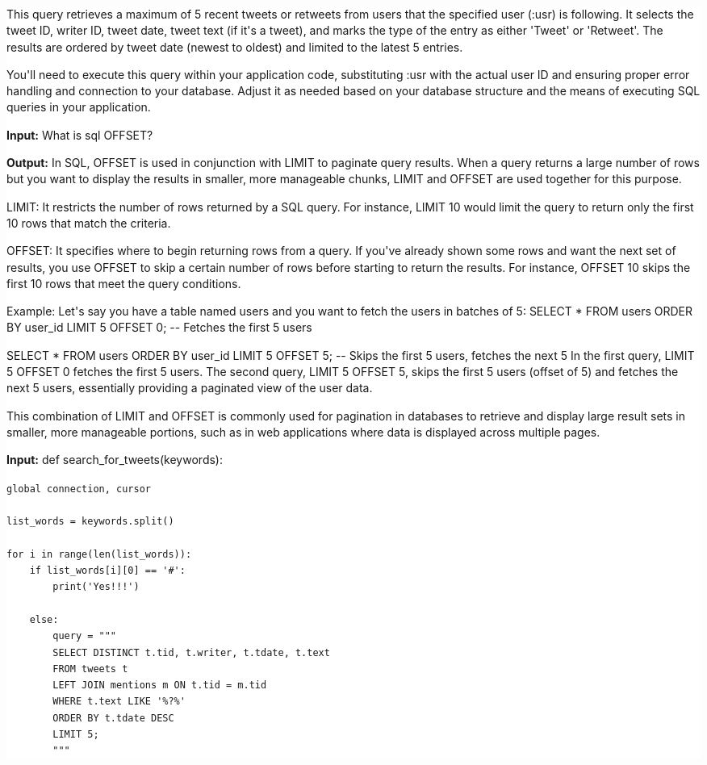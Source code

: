 This query retrieves a maximum of 5 recent tweets or retweets from users that the specified user (:usr) is following. It selects the tweet ID, writer ID, tweet date, tweet text (if it's a tweet), and marks the type of the entry as either 'Tweet' or 'Retweet'. The results are ordered by tweet date (newest to oldest) and limited to the latest 5 entries.

You'll need to execute this query within your application code, substituting :usr with the actual user ID and ensuring proper error handling and connection to your database. Adjust it as needed based on your database structure and the means of executing SQL queries in your application.

**Input:**
What is sql OFFSET?

**Output:**
In SQL, OFFSET is used in conjunction with LIMIT to paginate query results. When a query returns a large number of rows but you want to display the results in smaller, more manageable chunks, LIMIT and OFFSET are used together for this purpose.

LIMIT: It restricts the number of rows returned by a SQL query. For instance, LIMIT 10 would limit the query to return only the first 10 rows that match the criteria.

OFFSET: It specifies where to begin returning rows from a query. If you've already shown some rows and want the next set of results, you use OFFSET to skip a certain number of rows before starting to return the results. For instance, OFFSET 10 skips the first 10 rows that meet the query conditions.

Example:
Let's say you have a table named users and you want to fetch the users in batches of 5:
SELECT * FROM users
ORDER BY user_id
LIMIT 5 OFFSET 0; -- Fetches the first 5 users

SELECT * FROM users
ORDER BY user_id
LIMIT 5 OFFSET 5; -- Skips the first 5 users, fetches the next 5
In the first query, LIMIT 5 OFFSET 0 fetches the first 5 users. The second query, LIMIT 5 OFFSET 5, skips the first 5 users (offset of 5) and fetches the next 5 users, essentially providing a paginated view of the user data.

This combination of LIMIT and OFFSET is commonly used for pagination in databases to retrieve and display large result sets in smaller, more manageable portions, such as in web applications where data is displayed across multiple pages.

**Input:**
def search_for_tweets(keywords):

    global connection, cursor

    list_words = keywords.split()

    for i in range(len(list_words)):
        if list_words[i][0] == '#':
            print('Yes!!!')
        
        else:
            query = """
            SELECT DISTINCT t.tid, t.writer, t.tdate, t.text
            FROM tweets t
            LEFT JOIN mentions m ON t.tid = m.tid
            WHERE t.text LIKE '%?%'
            ORDER BY t.tdate DESC
            LIMIT 5;
            """
